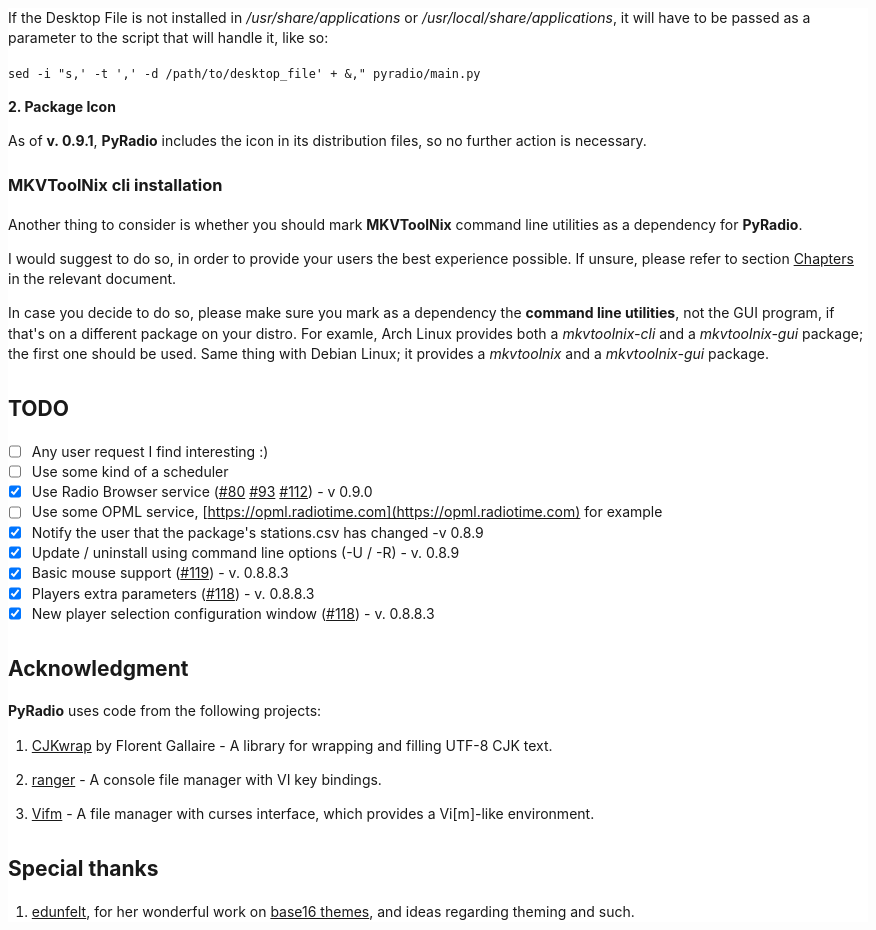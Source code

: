 If the Desktop File is not installed in */usr/share/applications* or */usr/local/share/applications*, it will have to be passed as a parameter to the script that will handle it, like so:

```
sed -i "s,' -t ',' -d /path/to/desktop_file' + &," pyradio/main.py
```

**2. Package Icon**

As of **v. 0.9.1**, **PyRadio** includes the icon in its distribution files, so no further action is necessary.

### MKVToolNix cli installation

Another thing to consider is whether you should mark **MKVToolNix** command line utilities as a dependency for **PyRadio**.

I would suggest to do so, in order to provide your users the best experience possible. If unsure, please refer to section [Chapters](recording.md#chapters) in the relevant document.

In case you decide to do so, please make sure you mark as a dependency the **command line utilities**, not the GUI program, if that's on a different package on your distro. For examle, Arch Linux provides both a *mkvtoolnix-cli* and a *mkvtoolnix-gui* package; the first one should be used. Same thing with Debian Linux; it provides a *mkvtoolnix* and a *mkvtoolnix-gui* package.

## TODO

- [ ] Any user request I find interesting :)
- [ ] Use some kind of a scheduler
- [x] Use Radio Browser service ([#80](https://github.com/coderholic/pyradio/issues/80) [#93](https://github.com/coderholic/pyradio/issues/93) [#112](https://github.com/coderholic/pyradio/issues/112)) - v 0.9.0
- [ ] Use some OPML service, [https://opml.radiotime.com](https://opml.radiotime.com) for example
- [x] Notify the user that the package's stations.csv has changed -v 0.8.9
- [x] Update / uninstall using command line options (-U / -R) - v. 0.8.9
- [x] Basic mouse support ([#119](https://github.com/coderholic/pyradio/issues/119)) - v. 0.8.8.3
- [x] Players extra parameters ([#118](https://github.com/coderholic/pyradio/issues/118)) - v. 0.8.8.3
- [x] New player selection configuration window ([#118](https://github.com/coderholic/pyradio/issues/118)) - v. 0.8.8.3

## Acknowledgment

**PyRadio** uses code from the following projects:

1. [CJKwrap](https://gitlab.com/fgallaire/cjkwrap) by Florent Gallaire - A library for wrapping and filling UTF-8 CJK text.

2. [ranger](https://ranger.github.io/) - A console file manager with VI key bindings.

3. [Vifm](https://vifm.info/) -  A file manager with curses interface, which provides a Vi[m]-like environment.

## Special thanks

1. [edunfelt](https://github.com/edunfelt), for her wonderful work on [base16 themes](https://github.com/edunfelt/base16-pyradio), and ideas regarding theming and such.

